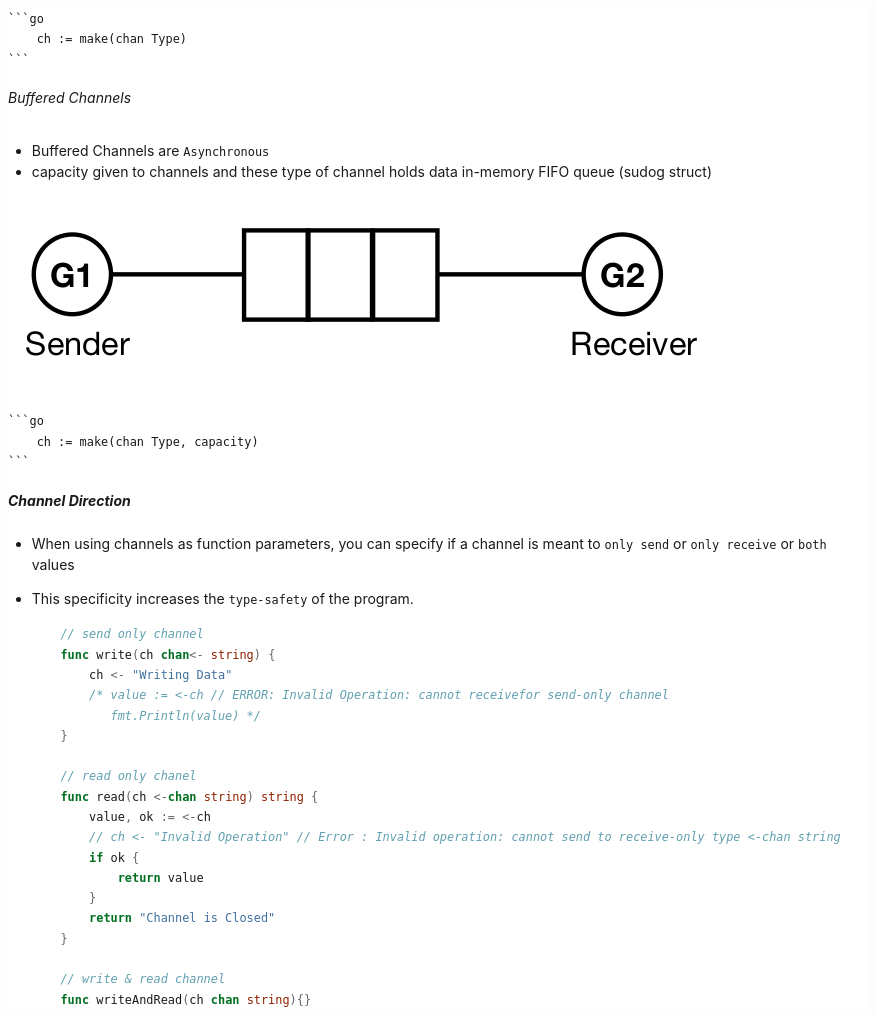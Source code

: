     ```go
        ch := make(chan Type)
    ```

###### Buffered Channels
* Buffered Channels are `Asynchronous`
* capacity given to channels and these type of channel holds data in-memory FIFO queue (sudog struct)

![buffered_channel](images/buffered_channel.png)

    ```go
        ch := make(chan Type, capacity)
    ```

##### Channel Direction

* When using channels as function parameters, you can specify if a channel is meant to `only send` or `only receive` or `both` values
* This specificity increases the `type-safety` of the program.

    ```go
        // send only channel
        func write(ch chan<- string) {
            ch <- "Writing Data"
	        /* value := <-ch // ERROR: Invalid Operation: cannot receivefor send-only channel
	           fmt.Println(value) */
        }

        // read only chanel
        func read(ch <-chan string) string {
        	value, ok := <-ch
	        // ch <- "Invalid Operation" // Error : Invalid operation: cannot send to receive-only type <-chan string
            if ok {
                return value
            }
            return "Channel is Closed"
        }

        // write & read channel
        func writeAndRead(ch chan string){}
    ```
